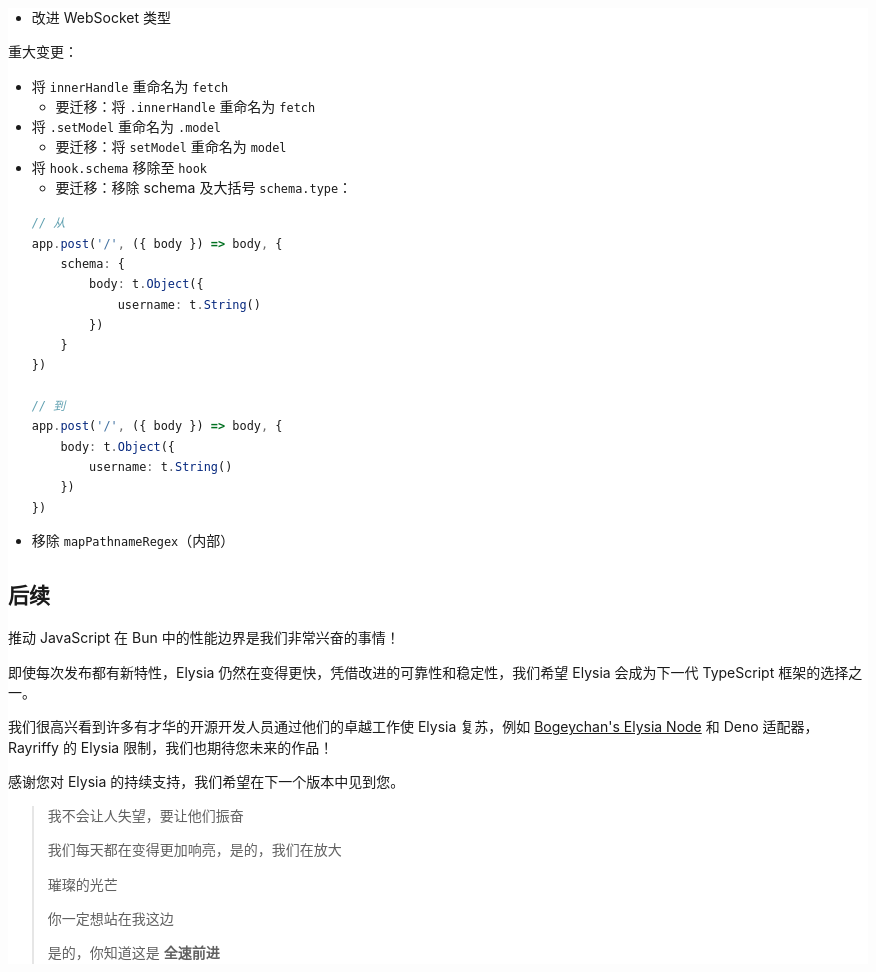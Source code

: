 - 改进 WebSocket 类型

重大变更：
- 将 `innerHandle` 重命名为 `fetch`
    - 要迁移：将 `.innerHandle` 重命名为 `fetch`
- 将 `.setModel` 重命名为 `.model`
    - 要迁移：将 `setModel` 重命名为 `model`
- 将 `hook.schema` 移除至 `hook`
    - 要迁移：移除 schema 及大括号 `schema.type`：
    ```ts
    // 从
    app.post('/', ({ body }) => body, {
        schema: {
            body: t.Object({
                username: t.String()
            })
        }
    })

    // 到
    app.post('/', ({ body }) => body, {
        body: t.Object({
            username: t.String()
        })
    })
    ```
- 移除 `mapPathnameRegex`（内部）

## 后续
推动 JavaScript 在 Bun 中的性能边界是我们非常兴奋的事情！

即使每次发布都有新特性，Elysia 仍然在变得更快，凭借改进的可靠性和稳定性，我们希望 Elysia 会成为下一代 TypeScript 框架的选择之一。

我们很高兴看到许多有才华的开源开发人员通过他们的卓越工作使 Elysia 复苏，例如 [Bogeychan's Elysia Node](https://github.com/bogeychan/elysia-polyfills) 和 Deno 适配器，Rayriffy 的 Elysia 限制，我们也期待您未来的作品！

感谢您对 Elysia 的持续支持，我们希望在下一个版本中见到您。

> 我不会让人失望，要让他们振奋
>
> 我们每天都在变得更加响亮，是的，我们在放大
>
> 璀璨的光芒
>
> 你一定想站在我这边
>
> 是的，你知道这是 **全速前进**

</Blog>
